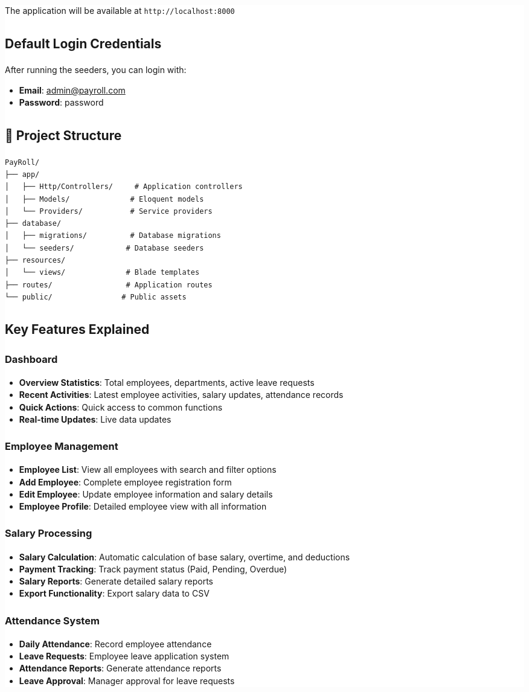 The application will be available at `http://localhost:8000`

##  Default Login Credentials

After running the seeders, you can login with:

- **Email**: admin@payroll.com
- **Password**: password

## 📁 Project Structure

```
PayRoll/
├── app/
│   ├── Http/Controllers/     # Application controllers
│   ├── Models/              # Eloquent models
│   └── Providers/           # Service providers
├── database/
│   ├── migrations/          # Database migrations
│   └── seeders/            # Database seeders
├── resources/
│   └── views/              # Blade templates
├── routes/                 # Application routes
└── public/                # Public assets
```

##  Key Features Explained

### Dashboard
- **Overview Statistics**: Total employees, departments, active leave requests
- **Recent Activities**: Latest employee activities, salary updates, attendance records
- **Quick Actions**: Quick access to common functions
- **Real-time Updates**: Live data updates

### Employee Management
- **Employee List**: View all employees with search and filter options
- **Add Employee**: Complete employee registration form
- **Edit Employee**: Update employee information and salary details
- **Employee Profile**: Detailed employee view with all information

### Salary Processing
- **Salary Calculation**: Automatic calculation of base salary, overtime, and deductions
- **Payment Tracking**: Track payment status (Paid, Pending, Overdue)
- **Salary Reports**: Generate detailed salary reports
- **Export Functionality**: Export salary data to CSV

### Attendance System
- **Daily Attendance**: Record employee attendance
- **Leave Requests**: Employee leave application system
- **Attendance Reports**: Generate attendance reports
- **Leave Approval**: Manager approval for leave requests
